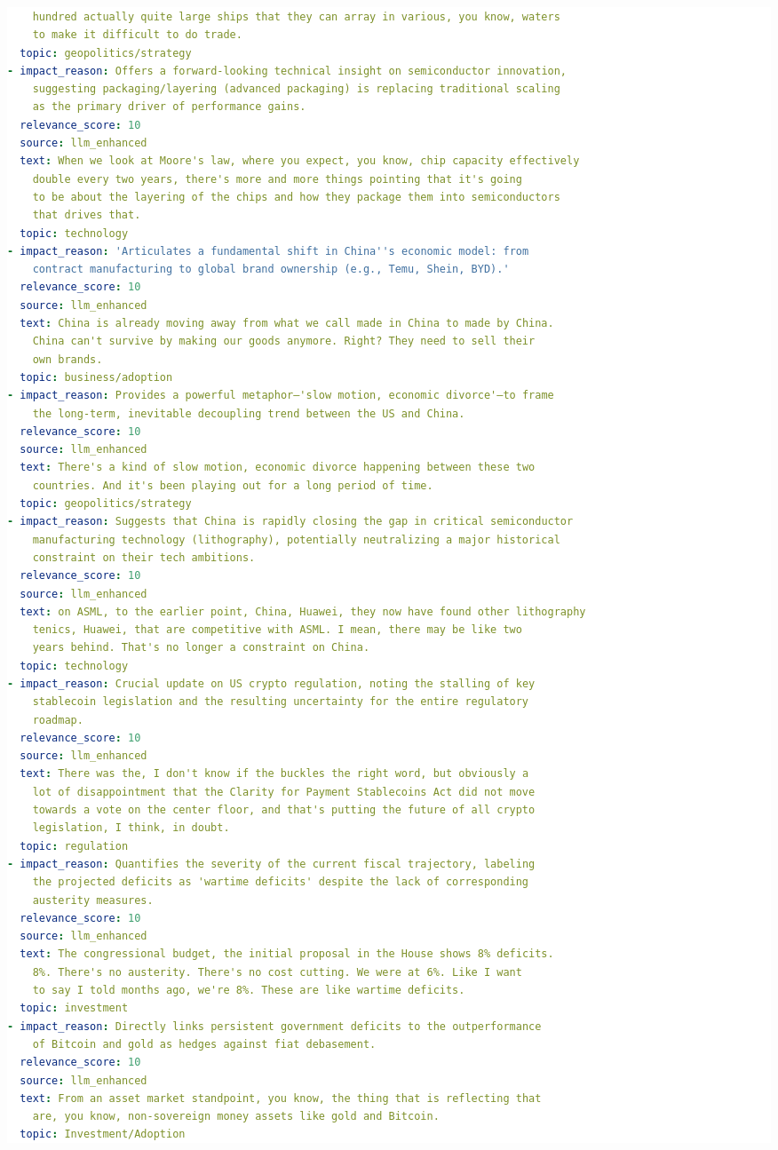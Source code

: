 ```yaml
    hundred actually quite large ships that they can array in various, you know, waters
    to make it difficult to do trade.
  topic: geopolitics/strategy
- impact_reason: Offers a forward-looking technical insight on semiconductor innovation,
    suggesting packaging/layering (advanced packaging) is replacing traditional scaling
    as the primary driver of performance gains.
  relevance_score: 10
  source: llm_enhanced
  text: When we look at Moore's law, where you expect, you know, chip capacity effectively
    double every two years, there's more and more things pointing that it's going
    to be about the layering of the chips and how they package them into semiconductors
    that drives that.
  topic: technology
- impact_reason: 'Articulates a fundamental shift in China''s economic model: from
    contract manufacturing to global brand ownership (e.g., Temu, Shein, BYD).'
  relevance_score: 10
  source: llm_enhanced
  text: China is already moving away from what we call made in China to made by China.
    China can't survive by making our goods anymore. Right? They need to sell their
    own brands.
  topic: business/adoption
- impact_reason: Provides a powerful metaphor—'slow motion, economic divorce'—to frame
    the long-term, inevitable decoupling trend between the US and China.
  relevance_score: 10
  source: llm_enhanced
  text: There's a kind of slow motion, economic divorce happening between these two
    countries. And it's been playing out for a long period of time.
  topic: geopolitics/strategy
- impact_reason: Suggests that China is rapidly closing the gap in critical semiconductor
    manufacturing technology (lithography), potentially neutralizing a major historical
    constraint on their tech ambitions.
  relevance_score: 10
  source: llm_enhanced
  text: on ASML, to the earlier point, China, Huawei, they now have found other lithography
    tenics, Huawei, that are competitive with ASML. I mean, there may be like two
    years behind. That's no longer a constraint on China.
  topic: technology
- impact_reason: Crucial update on US crypto regulation, noting the stalling of key
    stablecoin legislation and the resulting uncertainty for the entire regulatory
    roadmap.
  relevance_score: 10
  source: llm_enhanced
  text: There was the, I don't know if the buckles the right word, but obviously a
    lot of disappointment that the Clarity for Payment Stablecoins Act did not move
    towards a vote on the center floor, and that's putting the future of all crypto
    legislation, I think, in doubt.
  topic: regulation
- impact_reason: Quantifies the severity of the current fiscal trajectory, labeling
    the projected deficits as 'wartime deficits' despite the lack of corresponding
    austerity measures.
  relevance_score: 10
  source: llm_enhanced
  text: The congressional budget, the initial proposal in the House shows 8% deficits.
    8%. There's no austerity. There's no cost cutting. We were at 6%. Like I want
    to say I told months ago, we're 8%. These are like wartime deficits.
  topic: investment
- impact_reason: Directly links persistent government deficits to the outperformance
    of Bitcoin and gold as hedges against fiat debasement.
  relevance_score: 10
  source: llm_enhanced
  text: From an asset market standpoint, you know, the thing that is reflecting that
    are, you know, non-sovereign money assets like gold and Bitcoin.
  topic: Investment/Adoption
```